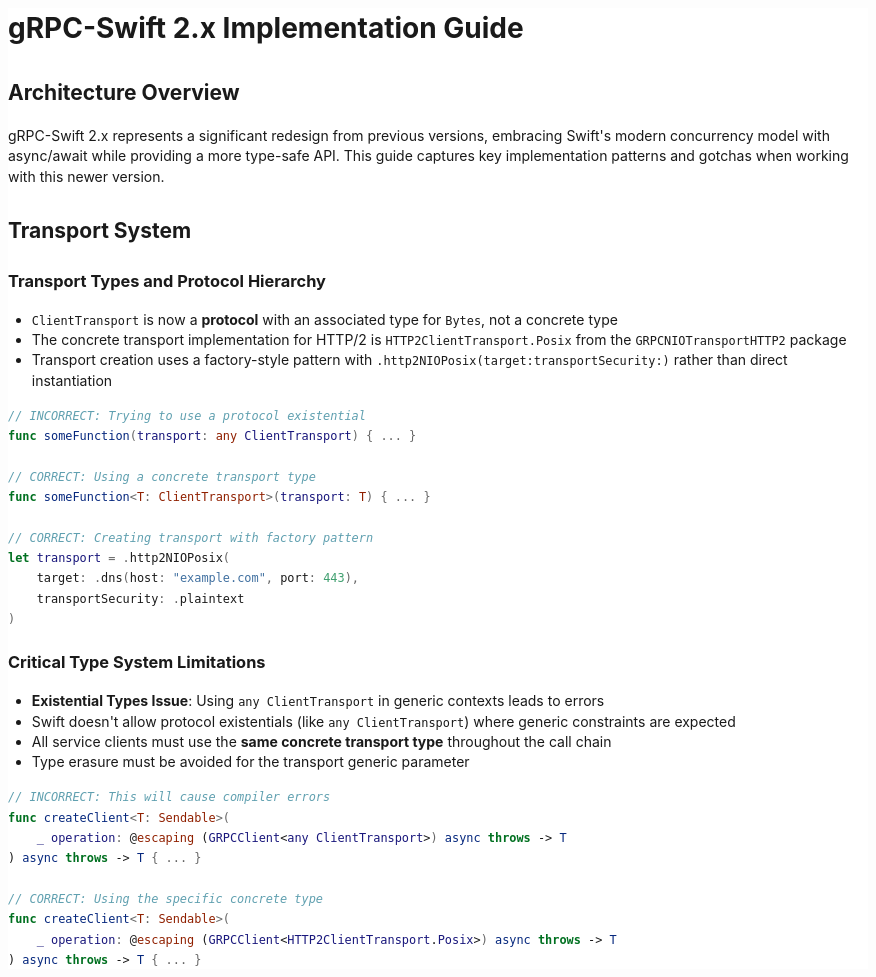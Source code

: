 # gRPC-Swift 2.x Implementation Guide

## Architecture Overview

gRPC-Swift 2.x represents a significant redesign from previous versions, embracing Swift's modern concurrency model with async/await while providing a more type-safe API. This guide captures key implementation patterns and gotchas when working with this newer version.

## Transport System

### Transport Types and Protocol Hierarchy

- `ClientTransport` is now a **protocol** with an associated type for `Bytes`, not a concrete type
- The concrete transport implementation for HTTP/2 is `HTTP2ClientTransport.Posix` from the `GRPCNIOTransportHTTP2` package
- Transport creation uses a factory-style pattern with `.http2NIOPosix(target:transportSecurity:)` rather than direct instantiation

```swift
// INCORRECT: Trying to use a protocol existential
func someFunction(transport: any ClientTransport) { ... }

// CORRECT: Using a concrete transport type
func someFunction<T: ClientTransport>(transport: T) { ... }

// CORRECT: Creating transport with factory pattern
let transport = .http2NIOPosix(
    target: .dns(host: "example.com", port: 443),
    transportSecurity: .plaintext
)
```

### Critical Type System Limitations

- **Existential Types Issue**: Using `any ClientTransport` in generic contexts leads to errors
- Swift doesn't allow protocol existentials (like `any ClientTransport`) where generic constraints are expected 
- All service clients must use the **same concrete transport type** throughout the call chain
- Type erasure must be avoided for the transport generic parameter

```swift
// INCORRECT: This will cause compiler errors
func createClient<T: Sendable>(
    _ operation: @escaping (GRPCClient<any ClientTransport>) async throws -> T
) async throws -> T { ... }

// CORRECT: Using the specific concrete type
func createClient<T: Sendable>(
    _ operation: @escaping (GRPCClient<HTTP2ClientTransport.Posix>) async throws -> T
) async throws -> T { ... }
```
